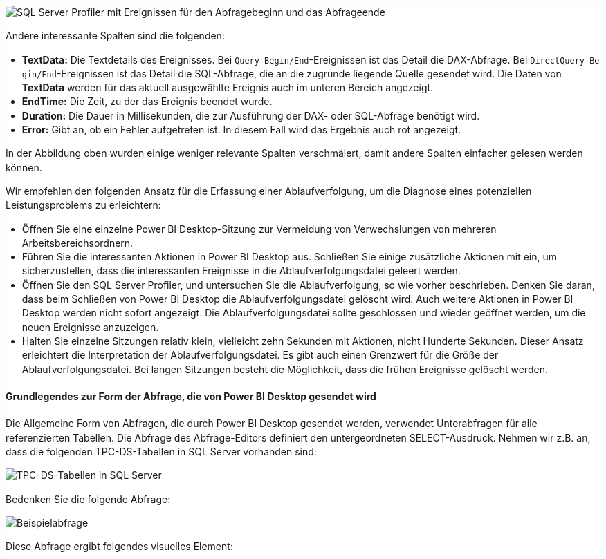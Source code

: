![SQL Server Profiler mit Ereignissen für den Abfragebeginn und das Abfrageende](media/desktop-directquery-about/directquery-about_08.png)

Andere interessante Spalten sind die folgenden:

* **TextData:** Die Textdetails des Ereignisses. Bei `Query Begin/End`-Ereignissen ist das Detail die DAX-Abfrage. Bei `DirectQuery Begin/End`-Ereignissen ist das Detail die SQL-Abfrage, die an die zugrunde liegende Quelle gesendet wird. Die Daten von **TextData** werden für das aktuell ausgewählte Ereignis auch im unteren Bereich angezeigt.
* **EndTime:** Die Zeit, zu der das Ereignis beendet wurde.
* **Duration:** Die Dauer in Millisekunden, die zur Ausführung der DAX- oder SQL-Abfrage benötigt wird.
* **Error:** Gibt an, ob ein Fehler aufgetreten ist. In diesem Fall wird das Ergebnis auch rot angezeigt.

In der Abbildung oben wurden einige weniger relevante Spalten verschmälert, damit andere Spalten einfacher gelesen werden können.

Wir empfehlen den folgenden Ansatz für die Erfassung einer Ablaufverfolgung, um die Diagnose eines potenziellen Leistungsproblems zu erleichtern:

* Öffnen Sie eine einzelne Power BI Desktop-Sitzung zur Vermeidung von Verwechslungen von mehreren Arbeitsbereichsordnern.
* Führen Sie die interessanten Aktionen in Power BI Desktop aus. Schließen Sie einige zusätzliche Aktionen mit ein, um sicherzustellen, dass die interessanten Ereignisse in die Ablaufverfolgungsdatei geleert werden.
* Öffnen Sie den SQL Server Profiler, und untersuchen Sie die Ablaufverfolgung, so wie vorher beschrieben. Denken Sie daran, dass beim Schließen von Power BI Desktop die Ablaufverfolgungsdatei gelöscht wird. Auch weitere Aktionen in Power BI Desktop werden nicht sofort angezeigt. Die Ablaufverfolgungsdatei sollte geschlossen und wieder geöffnet werden, um die neuen Ereignisse anzuzeigen.
* Halten Sie einzelne Sitzungen relativ klein, vielleicht zehn Sekunden mit Aktionen, nicht Hunderte Sekunden. Dieser Ansatz erleichtert die Interpretation der Ablaufverfolgungsdatei. Es gibt auch einen Grenzwert für die Größe der Ablaufverfolgungsdatei. Bei langen Sitzungen besteht die Möglichkeit, dass die frühen Ereignisse gelöscht werden.

#### <a name="understanding-the-form-of-query-sent-by-power-bi-desktop"></a>Grundlegendes zur Form der Abfrage, die von Power BI Desktop gesendet wird

Die Allgemeine Form von Abfragen, die durch Power BI Desktop gesendet werden, verwendet Unterabfragen für alle referenzierten Tabellen. Die Abfrage des Abfrage-Editors definiert den untergeordneten SELECT-Ausdruck. Nehmen wir z.B. an, dass die folgenden TPC-DS-Tabellen in SQL Server vorhanden sind:

![TPC-DS-Tabellen in SQL Server](media/desktop-directquery-about/directquery-about_09.png)

Bedenken Sie die folgende Abfrage:

![Beispielabfrage](media/desktop-directquery-about/directquery-about_10.png)

Diese Abfrage ergibt folgendes visuelles Element:
